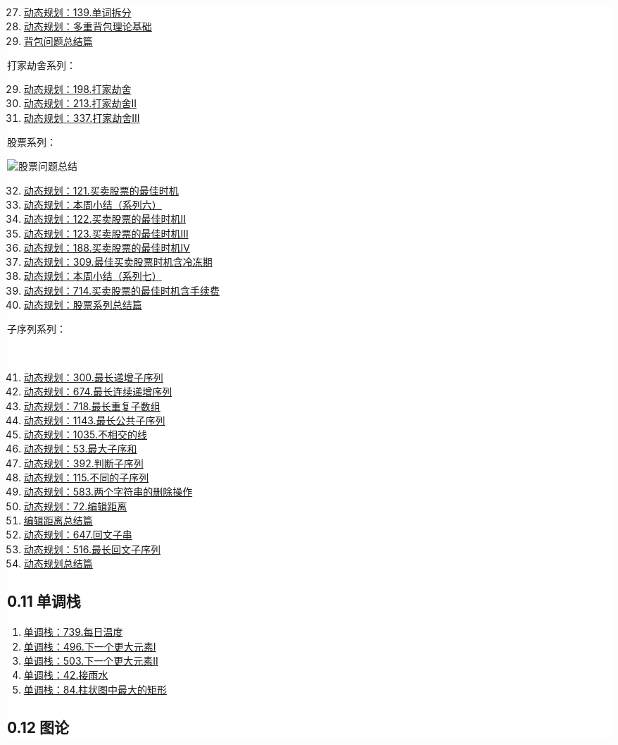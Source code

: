 27. [动态规划：139.单词拆分](0139.单词拆分.md)
28. [动态规划：多重背包理论基础](背包问题理论基础多重背包.md)
29. [背包问题总结篇](背包总结篇.md)

打家劫舍系列：

29. [动态规划：198.打家劫舍](0198.打家劫舍.md)
30. [动态规划：213.打家劫舍II](./problems/0213.打家劫舍II.md)
31. [动态规划：337.打家劫舍III](0337.打家劫舍III.md)

股票系列：

<img src='https://file1.kamacoder.com/i/algo/股票问题总结.jpg' width=500 alt='股票问题总结'> </img></div>


32. [动态规划：121.买卖股票的最佳时机](0121.买卖股票的最佳时机.md)
33. [动态规划：本周小结（系列六）](20210225动规周末总结.md)
34. [动态规划：122.买卖股票的最佳时机II](0122.买卖股票的最佳时机II（动态规划）.md)
35. [动态规划：123.买卖股票的最佳时机III](0123.买卖股票的最佳时机III.md)
36. [动态规划：188.买卖股票的最佳时机IV](0188.买卖股票的最佳时机IV.md)
37. [动态规划：309.最佳买卖股票时机含冷冻期](0309.最佳买卖股票时机含冷冻期.md)
38. [动态规划：本周小结（系列七）](20210304动规周末总结.md)
39. [动态规划：714.买卖股票的最佳时机含手续费](0714.买卖股票的最佳时机含手续费（动态规划）.md)
40. [动态规划：股票系列总结篇](动态规划-股票问题总结篇.md)

子序列系列： 

<img src='https://file1.kamacoder.com/i/algo/动态规划-子序列问题总结.jpg' width=500 alt=''> </img></div>


41. [动态规划：300.最长递增子序列](0300.最长上升子序列.md)
42. [动态规划：674.最长连续递增序列](0674.最长连续递增序列.md)
43. [动态规划：718.最长重复子数组](0718.最长重复子数组.md)
44. [动态规划：1143.最长公共子序列](1143.最长公共子序列.md)
45. [动态规划：1035.不相交的线](1035.不相交的线.md)
46. [动态规划：53.最大子序和](0053.最大子序和（动态规划）.md)
47. [动态规划：392.判断子序列](0392.判断子序列.md)
48. [动态规划：115.不同的子序列](0115.不同的子序列.md)
49. [动态规划：583.两个字符串的删除操作](0583.两个字符串的删除操作.md)
50. [动态规划：72.编辑距离](0072.编辑距离.md)
51. [编辑距离总结篇](为了绝杀编辑距离，卡尔做了三步铺垫.md)
52. [动态规划：647.回文子串](0647.回文子串.md)
53. [动态规划：516.最长回文子序列](0516.最长回文子序列.md)
54. [动态规划总结篇](动态规划总结篇.md)


## 0.11 单调栈 

1. [单调栈：739.每日温度](0739.每日温度.md)
2. [单调栈：496.下一个更大元素I](0496.下一个更大元素I.md)
3. [单调栈：503.下一个更大元素II](0503.下一个更大元素II.md)
4. [单调栈：42.接雨水](0042.接雨水.md)
5. [单调栈：84.柱状图中最大的矩形](0084.柱状图中最大的矩形.md)


## 0.12 图论 

